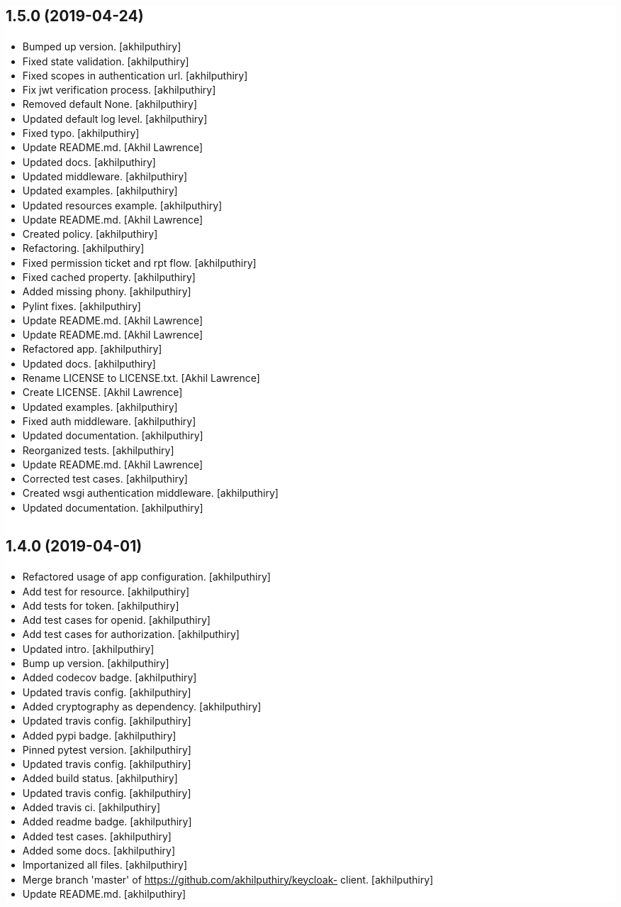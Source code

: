 
1.5.0 (2019-04-24)
------------------
- Bumped up version. [akhilputhiry]
- Fixed state validation. [akhilputhiry]
- Fixed scopes in authentication url. [akhilputhiry]
- Fix jwt verification process. [akhilputhiry]
- Removed default None. [akhilputhiry]
- Updated default log level. [akhilputhiry]
- Fixed typo. [akhilputhiry]
- Update README.md. [Akhil Lawrence]
- Updated docs. [akhilputhiry]
- Updated middleware. [akhilputhiry]
- Updated examples. [akhilputhiry]
- Updated resources example. [akhilputhiry]
- Update README.md. [Akhil Lawrence]
- Created policy. [akhilputhiry]
- Refactoring. [akhilputhiry]
- Fixed permission ticket and rpt flow. [akhilputhiry]
- Fixed cached property. [akhilputhiry]
- Added missing phony. [akhilputhiry]
- Pylint fixes. [akhilputhiry]
- Update README.md. [Akhil Lawrence]
- Update README.md. [Akhil Lawrence]
- Refactored app. [akhilputhiry]
- Updated docs. [akhilputhiry]
- Rename LICENSE to LICENSE.txt. [Akhil Lawrence]
- Create LICENSE. [Akhil Lawrence]
- Updated examples. [akhilputhiry]
- Fixed auth middleware. [akhilputhiry]
- Updated documentation. [akhilputhiry]
- Reorganized tests. [akhilputhiry]
- Update README.md. [Akhil Lawrence]
- Corrected test cases. [akhilputhiry]
- Created wsgi authentication middleware. [akhilputhiry]
- Updated documentation. [akhilputhiry]


1.4.0 (2019-04-01)
------------------
- Refactored usage of app configuration. [akhilputhiry]
- Add test for resource. [akhilputhiry]
- Add tests for token. [akhilputhiry]
- Add test cases for openid. [akhilputhiry]
- Add test cases for authorization. [akhilputhiry]
- Updated intro. [akhilputhiry]
- Bump up version. [akhilputhiry]
- Added codecov badge. [akhilputhiry]
- Updated travis config. [akhilputhiry]
- Added cryptography as dependency. [akhilputhiry]
- Updated travis config. [akhilputhiry]
- Added pypi badge. [akhilputhiry]
- Pinned pytest version. [akhilputhiry]
- Updated travis config. [akhilputhiry]
- Added build status. [akhilputhiry]
- Updated travis config. [akhilputhiry]
- Added travis ci. [akhilputhiry]
- Added readme badge. [akhilputhiry]
- Added test cases. [akhilputhiry]
- Added some docs. [akhilputhiry]
- Importanized all files. [akhilputhiry]
- Merge branch 'master' of https://github.com/akhilputhiry/keycloak-
  client. [akhilputhiry]
- Update README.md. [akhilputhiry]